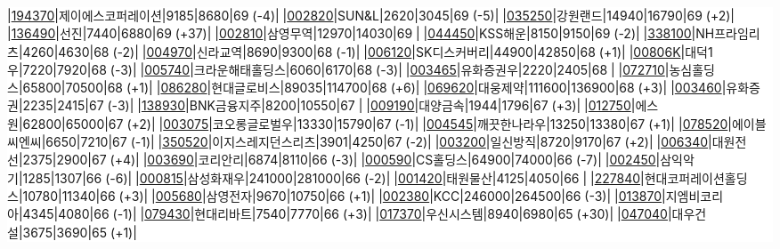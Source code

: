 |[194370](https://finance.daum.net/quotes/A194370)|제이에스코퍼레이션|9185|8680|69 (-4)|
|[002820](https://finance.daum.net/quotes/A002820)|SUN&L|2620|3045|69 (-5)|
|[035250](https://finance.daum.net/quotes/A035250)|강원랜드|14940|16790|69 (+2)|
|[136490](https://finance.daum.net/quotes/A136490)|선진|7440|6880|69 (+37)|
|[002810](https://finance.daum.net/quotes/A002810)|삼영무역|12970|14030|69 |
|[044450](https://finance.daum.net/quotes/A044450)|KSS해운|8150|9150|69 (-2)|
|[338100](https://finance.daum.net/quotes/A338100)|NH프라임리츠|4260|4630|68 (-2)|
|[004970](https://finance.daum.net/quotes/A004970)|신라교역|8690|9300|68 (-1)|
|[006120](https://finance.daum.net/quotes/A006120)|SK디스커버리|44900|42850|68 (+1)|
|[00806K](https://finance.daum.net/quotes/A00806K)|대덕1우|7220|7920|68 (-3)|
|[005740](https://finance.daum.net/quotes/A005740)|크라운해태홀딩스|6060|6170|68 (-3)|
|[003465](https://finance.daum.net/quotes/A003465)|유화증권우|2220|2405|68 |
|[072710](https://finance.daum.net/quotes/A072710)|농심홀딩스|65800|70500|68 (+1)|
|[086280](https://finance.daum.net/quotes/A086280)|현대글로비스|89035|114700|68 (+6)|
|[069620](https://finance.daum.net/quotes/A069620)|대웅제약|111600|136900|68 (+3)|
|[003460](https://finance.daum.net/quotes/A003460)|유화증권|2235|2415|67 (-3)|
|[138930](https://finance.daum.net/quotes/A138930)|BNK금융지주|8200|10550|67 |
|[009190](https://finance.daum.net/quotes/A009190)|대양금속|1944|1796|67 (+3)|
|[012750](https://finance.daum.net/quotes/A012750)|에스원|62800|65000|67 (+2)|
|[003075](https://finance.daum.net/quotes/A003075)|코오롱글로벌우|13330|15790|67 (-1)|
|[004545](https://finance.daum.net/quotes/A004545)|깨끗한나라우|13250|13380|67 (+1)|
|[078520](https://finance.daum.net/quotes/A078520)|에이블씨엔씨|6650|7210|67 (-1)|
|[350520](https://finance.daum.net/quotes/A350520)|이지스레지던스리츠|3901|4250|67 (-2)|
|[003200](https://finance.daum.net/quotes/A003200)|일신방직|8720|9170|67 (+2)|
|[006340](https://finance.daum.net/quotes/A006340)|대원전선|2375|2900|67 (+4)|
|[003690](https://finance.daum.net/quotes/A003690)|코리안리|6874|8110|66 (-3)|
|[000590](https://finance.daum.net/quotes/A000590)|CS홀딩스|64900|74000|66 (-7)|
|[002450](https://finance.daum.net/quotes/A002450)|삼익악기|1285|1307|66 (-6)|
|[000815](https://finance.daum.net/quotes/A000815)|삼성화재우|241000|281000|66 (-2)|
|[001420](https://finance.daum.net/quotes/A001420)|태원물산|4125|4050|66 |
|[227840](https://finance.daum.net/quotes/A227840)|현대코퍼레이션홀딩스|10780|11340|66 (+3)|
|[005680](https://finance.daum.net/quotes/A005680)|삼영전자|9670|10750|66 (+1)|
|[002380](https://finance.daum.net/quotes/A002380)|KCC|246000|264500|66 (-3)|
|[013870](https://finance.daum.net/quotes/A013870)|지엠비코리아|4345|4080|66 (-1)|
|[079430](https://finance.daum.net/quotes/A079430)|현대리바트|7540|7770|66 (+3)|
|[017370](https://finance.daum.net/quotes/A017370)|우신시스템|8940|6980|65 (+30)|
|[047040](https://finance.daum.net/quotes/A047040)|대우건설|3675|3690|65 (+1)|